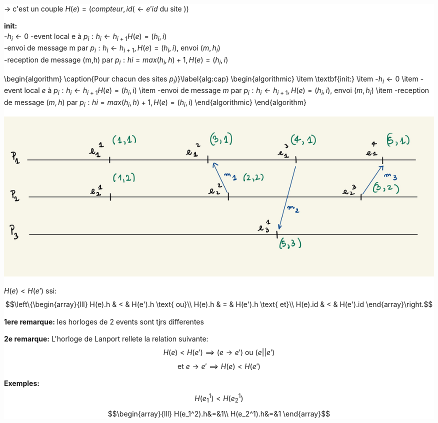 $\to$ c'est un couple $H(e)=(compteur, id (\leftarrow e'id \text{ du site }))$

**init:**\
-$h_i \leftarrow 0$
-event local e à $p_i: h_i \leftarrow h_{i+1} H(e)=(h_i,i)$\
-envoi de message m par $p_i: h_i \leftarrow h_{i+1}, H(e)=(h_i,i)$, envoi $(m,h_i)$\
-reception de message (m,h) par $p_i: hi=max(h_i,h)+1, H(e)=(h_i,i)$

\begin{algorithm}
\caption{Pour chacun des sites $p_i$)}\label{alg:cap}
\begin{algorithmic}
\item \textbf{init:}
\item -$h_i \leftarrow 0$
\item -event local $e$ à $p_i: h_i \leftarrow h_{i+1} H(e)=(h_i,i)$
\item -envoi de message $m$ par $p_i: h_i \leftarrow h_{i+1}, H(e)=(h_i,i)$, 
envoi $(m,h_i)$
\item -reception de message $(m,h)$ par $p_i: hi=max(h_i,h)+1, H(e)=(h_i,i)$
\end{algorithmic}
\end{algorithm}


![](img/IMG-1.jpg)

$H(e) < H(e')$ ssi:
$$\left\{\begin{array}{lll}
H(e).h & < & H(e').h \text{ ou}\\
H(e).h & = & H(e').h \text{ et}\\
H(e).id & < & H(e').id
\end{array}\right.$$

**1ere remarque:** les horloges de 2 events sont tjrs differentes

**2e remarque:** L'horloge de Lanport rellete la relation suivante:
$$H(e) < H(e') \implies (e\to e') \text{ ou } (e||e')$$
$$\text{et } e\to e' \implies H(e)< H(e')$$

**Exemples:**
$$H(e_1^1) < H(e_2^1)$$
$$\begin{array}{lll}
H(e_1^2).h&=&1\\
H(e_2^1).h&=&1
\end{array}$$
